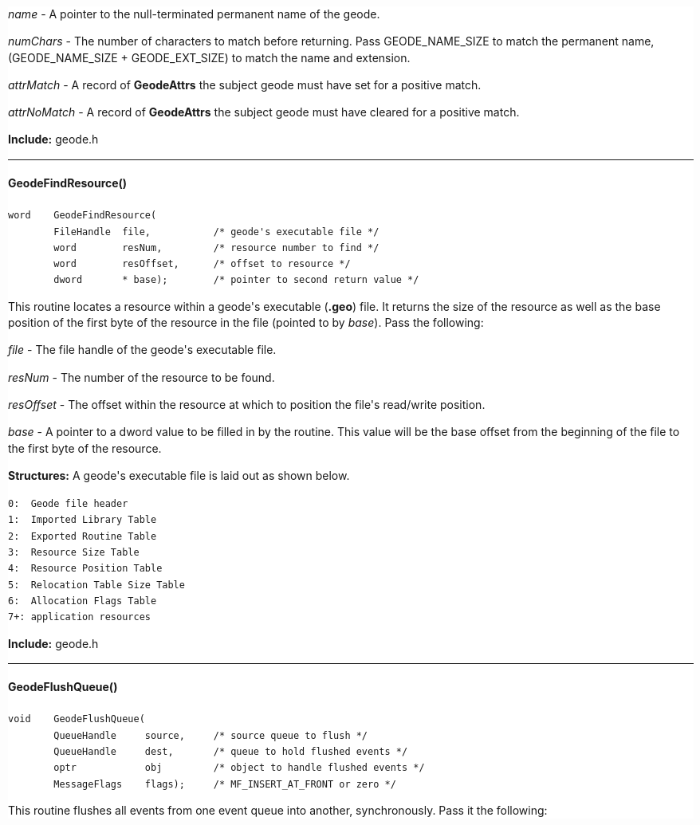 *name* - A pointer to the null-terminated permanent name of the geode.

*numChars* - The number of characters to match before returning. Pass 
GEODE_NAME_SIZE to match the permanent name, 
(GEODE_NAME_SIZE + GEODE_EXT_SIZE) to match the name 
and extension.

*attrMatch* - A record of **GeodeAttrs** the subject geode must have set for a 
positive match.

*attrNoMatch* - A record of **GeodeAttrs** the subject geode must have cleared 
for a positive match.

**Include:** geode.h

----------
#### GeodeFindResource()
	word	GeodeFindResource(
			FileHandle	file,			/* geode's executable file */
			word		resNum,			/* resource number to find */
			word		resOffset,		/* offset to resource */
			dword		* base);		/* pointer to second return value */
This routine locates a resource within a geode's executable (**.geo**) file. It 
returns the size of the resource as well as the base position of the first byte of 
the resource in the file (pointed to by *base*). Pass the following:

*file* - The file handle of the geode's executable file.

*resNum* - The number of the resource to be found.

*resOffset* - The offset within the resource at which to position the file's 
read/write position.

*base* - A pointer to a dword value to be filled in by the routine. This 
value will be the base offset from the beginning of the file to the 
first byte of the resource.

**Structures:** A geode's executable file is laid out as shown below.

	0:	Geode file header
	1:	Imported Library Table
	2:	Exported Routine Table
	3:	Resource Size Table
	4:	Resource Position Table
	5:	Relocation Table Size Table
	6:	Allocation Flags Table
	7+:	application resources

**Include:** geode.h

----------
#### GeodeFlushQueue()
	void	GeodeFlushQueue(
			QueueHandle		source,		/* source queue to flush */
			QueueHandle		dest,		/* queue to hold flushed events */
			optr			obj			/* object to handle flushed events */
			MessageFlags	flags);		/* MF_INSERT_AT_FRONT or zero */
This routine flushes all events from one event queue into another, 
synchronously. Pass it the following:
